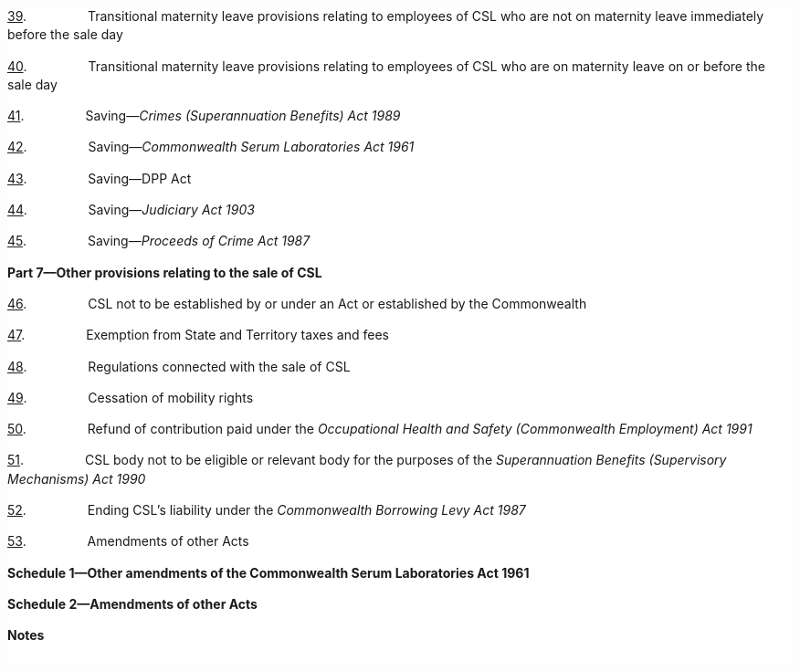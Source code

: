 [39](#39).          Transitional maternity leave provisions relating to employees of CSL who are not on maternity leave immediately before the sale day<span style="mso-tab-count: 1 dotted">                                                                             </span>

[40](#40).          Transitional maternity leave provisions relating to employees of CSL who are on maternity leave on or before the sale day<span style="mso-tab-count: 1 dotted">                                                                                                     </span>

[41](#41).          Saving—_Crimes (Superannuation Benefits) Act 1989_<span style="mso-tab-count: 1 dotted">                        </span>

[42](#42).          Saving—_Commonwealth Serum Laboratories Act 1961_<span style="mso-tab-count: 1 dotted">                   </span>

[43](#43).          Saving—DPP Act<span style="mso-tab-count: 1 dotted">                                                                              </span>

[44](#44).          Saving—_Judiciary Act 1903_<span style="mso-tab-count: 1 dotted">                                                               </span>

[45](#45).          Saving—_Proceeds of Crime Act 1987_<span style="mso-tab-count: 1 dotted">                                                </span>

**Part 7—Other provisions relating to the sale of CSL<span style="mso-tab-count: 1">                                      </span>**

[46](#46).          CSL not to be established by or under an Act or established by the Commonwealth<span style="mso-tab-count: 1">            </span>

[47](#47).          Exemption from State and Territory taxes and fees<span style="mso-tab-count: 1 dotted">                          </span>

[48](#48).          Regulations connected with the sale of CSL<span style="mso-tab-count: 1 dotted">                                      </span>

[49](#49).          Cessation of mobility rights<span style="mso-tab-count: 1 dotted">                                                              </span>

[50](#50).          Refund of contribution paid under the _Occupational Health and Safety (Commonwealth Employment) Act 1991_<span style="mso-tab-count: 1"> </span>

[51](#51).          CSL body not to be eligible or relevant body for the purposes of the _Superannuation Benefits (Supervisory Mechanisms) Act 1990_<span style="mso-tab-count: 1 dotted">                                                                       </span>

[52](#52).          Ending CSL’s liability under the _Commonwealth Borrowing Levy Act 1987_<span style="mso-tab-count: 1">          </span>

[53](#53).          Amendments of other Acts<span style="mso-tab-count: 1 dotted">                                                               </span>

**Schedule 1—Other amendments of the Commonwealth Serum Laboratories Act 1961<span style="mso-tab-count: 1">    </span>** 

**Schedule 2—Amendments of other Acts<span style="mso-tab-count: 1">                                                                 </span>** 

**Notes<span style="mso-tab-count: 1">                                                                                                                                            </span>** 

